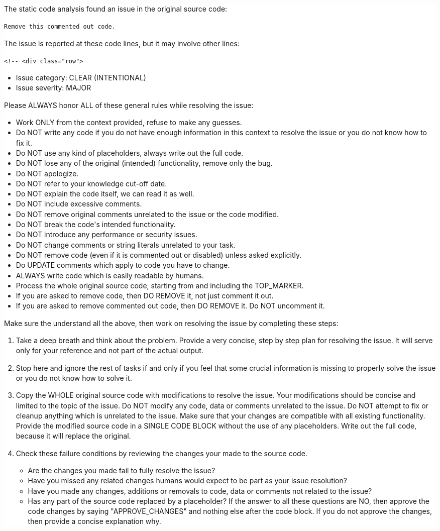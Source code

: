 The static code analysis found an issue in the original source code:
```
Remove this commented out code.
```

The issue is reported at these code lines, but it may involve other lines:
```cshtml
<!-- <div class="row">
```

- Issue category: CLEAR (INTENTIONAL)
- Issue severity: MAJOR


Please ALWAYS honor ALL of these general rules while resolving the issue:
- Work ONLY from the context provided, refuse to make any guesses.
- Do NOT write any code if you do not have enough information in this context
  to resolve the issue or you do not know how to fix it.
- Do NOT use any kind of placeholders, always write out the full code.
- Do NOT lose any of the original (intended) functionality, remove only the bug. 
- Do NOT apologize.
- Do NOT refer to your knowledge cut-off date.
- Do NOT explain the code itself, we can read it as well.
- Do NOT include excessive comments.
- Do NOT remove original comments unrelated to the issue or the code modified.
- Do NOT break the code's intended functionality.
- Do NOT introduce any performance or security issues.
- Do NOT change comments or string literals unrelated to your task.
- Do NOT remove code (even if it is commented out or disabled) unless asked explicitly.
- Do UPDATE comments which apply to code you have to change.
- ALWAYS write code which is easily readable by humans.
- Process the whole original source code, starting from and including the TOP_MARKER.
- If you are asked to remove code, then DO REMOVE it, not just comment it out.
- If you are asked to remove commented out code, then DO REMOVE it. Do NOT uncomment it.


Make sure the understand all the above, then work on resolving the issue by completing these steps:

1. Take a deep breath and think about the problem. Provide a very concise,
   step by step plan for resolving the issue. It will serve only for your 
   reference and not part of the actual output.

2. Stop here and ignore the rest of tasks if and only if you feel that
   some crucial information is missing to properly solve the issue or
   you do not know how to solve it. 

3. Copy the WHOLE original source code with modifications to resolve the issue.
   Your modifications should be concise and limited to the topic of the
   issue. Do NOT modify any code, data or comments unrelated to the issue.
   Do NOT attempt to fix or cleanup anything which is unrelated to the issue.
   Make sure that your changes are compatible with all existing functionality.
   Provide the modified source code in a SINGLE CODE BLOCK without the use of
   any placeholders. Write out the full code, because it will replace the original.

4. Check these failure conditions by reviewing the changes your made to the source code.
   - Are the changes you made fail to fully resolve the issue?
   - Have you missed any related changes humans would expect to be part as your issue resolution? 
   - Have you made any changes, additions or removals to code, data or comments not related to the issue?
   - Has any part of the source code replaced by a placeholder?
   If the answer to all these questions are NO, then approve the code changes
   by saying "APPROVE_CHANGES" and nothing else after the code block.
   If you do not approve the changes, then provide a concise explanation why.    
